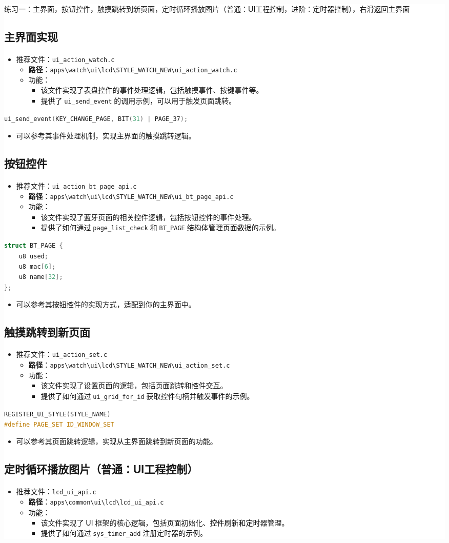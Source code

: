 练习一：主界面，按钮控件，触摸跳转到新页面，定时循环播放图片（普通：UI工程控制，进阶：定时器控制），右滑返回主界面

## **主界面实现**

- 推荐文件：`ui_action_watch.c`
  - **路径**：`apps\watch\ui\lcd\STYLE_WATCH_NEW\ui_action_watch.c`
  - 功能：
    - 该文件实现了表盘控件的事件处理逻辑，包括触摸事件、按键事件等。
    - 提供了 `ui_send_event` 的调用示例，可以用于触发页面跳转。

```c
ui_send_event(KEY_CHANGE_PAGE, BIT(31) | PAGE_37);
```

- 可以参考其事件处理机制，实现主界面的触摸跳转逻辑。

## **按钮控件**

- 推荐文件：`ui_action_bt_page_api.c`
  - **路径**：`apps\watch\ui\lcd\STYLE_WATCH_NEW\ui_bt_page_api.c`
  - 功能：
    - 该文件实现了蓝牙页面的相关控件逻辑，包括按钮控件的事件处理。
    - 提供了如何通过 `page_list_check` 和 `BT_PAGE` 结构体管理页面数据的示例。

```c
struct BT_PAGE {
    u8 used;
    u8 mac[6];
    u8 name[32];
};
```

- 可以参考其按钮控件的实现方式，适配到你的主界面中。

## **触摸跳转到新页面**

- 推荐文件：`ui_action_set.c`
  - **路径**：`apps\watch\ui\lcd\STYLE_WATCH_NEW\ui_action_set.c`
  - 功能：
    - 该文件实现了设置页面的逻辑，包括页面跳转和控件交互。
    - 提供了如何通过 `ui_grid_for_id` 获取控件句柄并触发事件的示例。

```c
REGISTER_UI_STYLE(STYLE_NAME)
#define PAGE_SET ID_WINDOW_SET
```

- 可以参考其页面跳转逻辑，实现从主界面跳转到新页面的功能。

## **定时循环播放图片（普通：UI工程控制）**

- 推荐文件：`lcd_ui_api.c`
  - **路径**：`apps\common\ui\lcd\lcd_ui_api.c`
  - 功能：
    - 该文件实现了 UI 框架的核心逻辑，包括页面初始化、控件刷新和定时器管理。
    - 提供了如何通过 `sys_timer_add` 注册定时器的示例。
